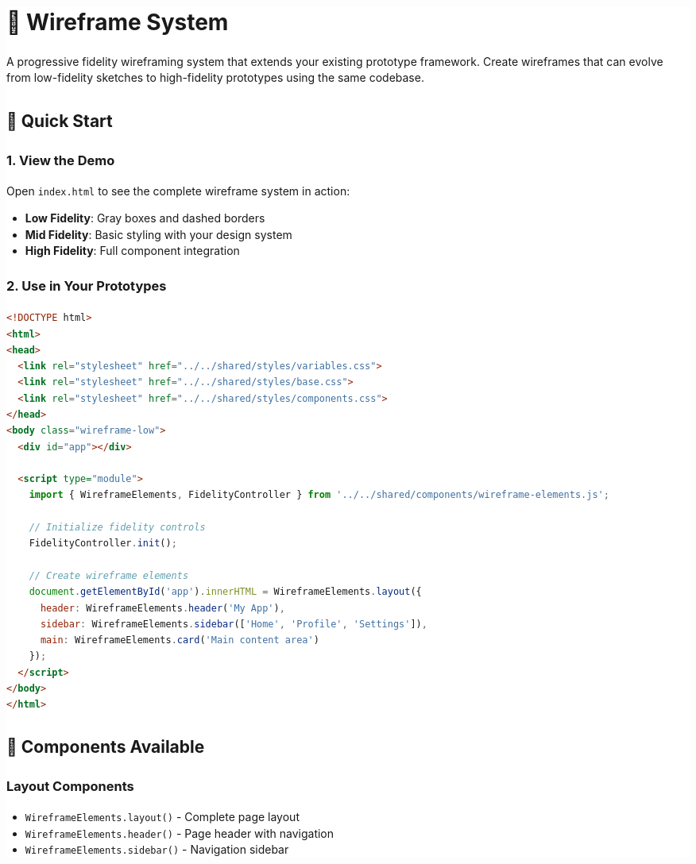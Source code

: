 # 🎨 Wireframe System

A progressive fidelity wireframing system that extends your existing prototype framework. Create wireframes that can evolve from low-fidelity sketches to high-fidelity prototypes using the same codebase.

## 🚀 Quick Start

### 1. View the Demo
Open `index.html` to see the complete wireframe system in action:
- **Low Fidelity**: Gray boxes and dashed borders
- **Mid Fidelity**: Basic styling with your design system
- **High Fidelity**: Full component integration

### 2. Use in Your Prototypes
```html
<!DOCTYPE html>
<html>
<head>
  <link rel="stylesheet" href="../../shared/styles/variables.css">
  <link rel="stylesheet" href="../../shared/styles/base.css">
  <link rel="stylesheet" href="../../shared/styles/components.css">
</head>
<body class="wireframe-low">
  <div id="app"></div>
  
  <script type="module">
    import { WireframeElements, FidelityController } from '../../shared/components/wireframe-elements.js';
    
    // Initialize fidelity controls
    FidelityController.init();
    
    // Create wireframe elements
    document.getElementById('app').innerHTML = WireframeElements.layout({
      header: WireframeElements.header('My App'),
      sidebar: WireframeElements.sidebar(['Home', 'Profile', 'Settings']),
      main: WireframeElements.card('Main content area')
    });
  </script>
</body>
</html>
```

## 🎯 Components Available

### Layout Components
- `WireframeElements.layout()` - Complete page layout
- `WireframeElements.header()` - Page header with navigation
- `WireframeElements.sidebar()` - Navigation sidebar
